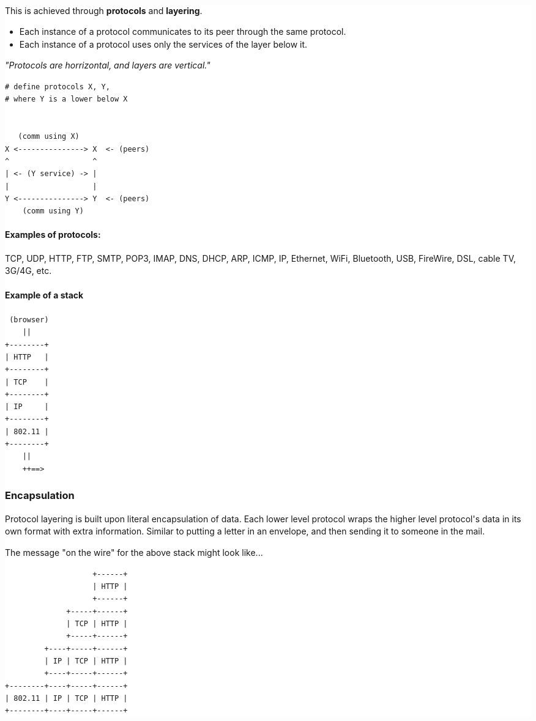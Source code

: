 This is achieved through **protocols** and **layering**.

- Each instance of a protocol communicates to its peer through the same protocol.
- Each instance of a protocol uses only the services of the layer below it.

*"Protocols are horrizontal, and layers are vertical."*

```
# define protocols X, Y,
# where Y is a lower below X


   (comm using X)
X <---------------> X  <- (peers)
^                   ^
| <- (Y service) -> |
|                   |
Y <---------------> Y  <- (peers)
    (comm using Y)
```

#### Examples of protocols:
TCP, UDP, HTTP, FTP, SMTP, POP3, IMAP, DNS, DHCP, ARP, ICMP, IP, Ethernet, WiFi, Bluetooth, USB, FireWire, DSL, cable TV, 3G/4G, etc.

#### Example of a stack
```
 (browser)
    ||
+--------+
| HTTP   |
+--------+
| TCP    |
+--------+
| IP     |
+--------+
| 802.11 |
+--------+
    ||
    ++==>
```


### Encapsulation

Protocol layering is built upon literal encapsulation of data. Each lower level protocol wraps the higher level protocol's data in its own format with extra information. Similar to putting a letter in an envelope, and then sending it to someone in the mail.

The message "on the wire" for the above stack might look like...

```
                    +------+
                    | HTTP |
                    +------+
              +-----+------+
              | TCP | HTTP |
              +-----+------+
         +----+-----+------+
         | IP | TCP | HTTP |
         +----+-----+------+
+--------+----+-----+------+
| 802.11 | IP | TCP | HTTP |
+--------+----+-----+------+
```
